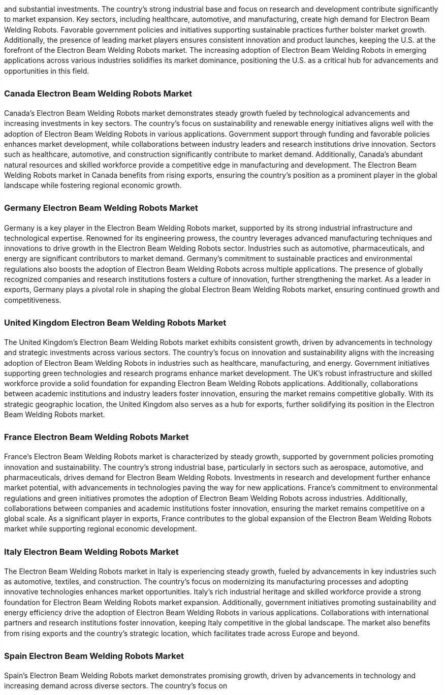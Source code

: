 and substantial investments. The country&rsquo;s strong industrial base and focus on research and development contribute significantly to market expansion. Key sectors, including healthcare, automotive, and manufacturing, create high demand for Electron Beam Welding Robots. Favorable government policies and initiatives supporting sustainable practices further bolster market growth. Additionally, the presence of leading market players ensures consistent innovation and product launches, keeping the U.S. at the forefront of the Electron Beam Welding Robots market. The increasing adoption of Electron Beam Welding Robots in emerging applications across various industries solidifies its market dominance, positioning the U.S. as a critical hub for advancements and opportunities in this field.</p><h3>Canada Electron Beam Welding Robots Market</h3><p>Canada&rsquo;s Electron Beam Welding Robots market demonstrates steady growth fueled by technological advancements and increasing investments in key sectors. The country&rsquo;s focus on sustainability and renewable energy initiatives aligns well with the adoption of Electron Beam Welding Robots in various applications. Government support through funding and favorable policies enhances market development, while collaborations between industry leaders and research institutions drive innovation. Sectors such as healthcare, automotive, and construction significantly contribute to market demand. Additionally, Canada&rsquo;s abundant natural resources and skilled workforce provide a competitive edge in manufacturing and development. The Electron Beam Welding Robots market in Canada benefits from rising exports, ensuring the country&rsquo;s position as a prominent player in the global landscape while fostering regional economic growth.</p><h3>Germany Electron Beam Welding Robots Market</h3><p>Germany is a key player in the Electron Beam Welding Robots market, supported by its strong industrial infrastructure and technological expertise. Renowned for its engineering prowess, the country leverages advanced manufacturing techniques and innovations to drive growth in the Electron Beam Welding Robots sector. Industries such as automotive, pharmaceuticals, and energy are significant contributors to market demand. Germany&rsquo;s commitment to sustainable practices and environmental regulations also boosts the adoption of Electron Beam Welding Robots across multiple applications. The presence of globally recognized companies and research institutions fosters a culture of innovation, further strengthening the market. As a leader in exports, Germany plays a pivotal role in shaping the global Electron Beam Welding Robots market, ensuring continued growth and competitiveness.</p><h3>United Kingdom Electron Beam Welding Robots Market</h3><p>The United Kingdom&rsquo;s Electron Beam Welding Robots market exhibits consistent growth, driven by advancements in technology and strategic investments across various sectors. The country&rsquo;s focus on innovation and sustainability aligns with the increasing adoption of Electron Beam Welding Robots in industries such as healthcare, manufacturing, and energy. Government initiatives supporting green technologies and research programs enhance market development. The UK&rsquo;s robust infrastructure and skilled workforce provide a solid foundation for expanding Electron Beam Welding Robots applications. Additionally, collaborations between academic institutions and industry leaders foster innovation, ensuring the market remains competitive globally. With its strategic geographic location, the United Kingdom also serves as a hub for exports, further solidifying its position in the Electron Beam Welding Robots market.</p><h3>France Electron Beam Welding Robots Market</h3><p>France&rsquo;s Electron Beam Welding Robots market is characterized by steady growth, supported by government policies promoting innovation and sustainability. The country&rsquo;s strong industrial base, particularly in sectors such as aerospace, automotive, and pharmaceuticals, drives demand for Electron Beam Welding Robots. Investments in research and development further enhance market potential, with advancements in technologies paving the way for new applications. France&rsquo;s commitment to environmental regulations and green initiatives promotes the adoption of Electron Beam Welding Robots across industries. Additionally, collaborations between companies and academic institutions foster innovation, ensuring the market remains competitive on a global scale. As a significant player in exports, France contributes to the global expansion of the Electron Beam Welding Robots market while supporting regional economic development.</p><h3>Italy Electron Beam Welding Robots Market</h3><p>The Electron Beam Welding Robots market in Italy is experiencing steady growth, fueled by advancements in key industries such as automotive, textiles, and construction. The country&rsquo;s focus on modernizing its manufacturing processes and adopting innovative technologies enhances market opportunities. Italy&rsquo;s rich industrial heritage and skilled workforce provide a strong foundation for Electron Beam Welding Robots market expansion. Additionally, government initiatives promoting sustainability and energy efficiency drive the adoption of Electron Beam Welding Robots in various applications. Collaborations with international partners and research institutions foster innovation, keeping Italy competitive in the global landscape. The market also benefits from rising exports and the country&rsquo;s strategic location, which facilitates trade across Europe and beyond.</p><h3>Spain Electron Beam Welding Robots Market</h3><p>Spain&rsquo;s Electron Beam Welding Robots market demonstrates promising growth, driven by advancements in technology and increasing demand across diverse sectors. The country&rsquo;s focus on